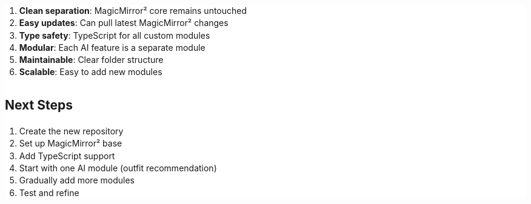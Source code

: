 1. **Clean separation**: MagicMirror² core remains untouched
2. **Easy updates**: Can pull latest MagicMirror² changes
3. **Type safety**: TypeScript for all custom modules
4. **Modular**: Each AI feature is a separate module
5. **Maintainable**: Clear folder structure
6. **Scalable**: Easy to add new modules

## Next Steps

1. Create the new repository
2. Set up MagicMirror² base
3. Add TypeScript support
4. Start with one AI module (outfit recommendation)
5. Gradually add more modules
6. Test and refine
